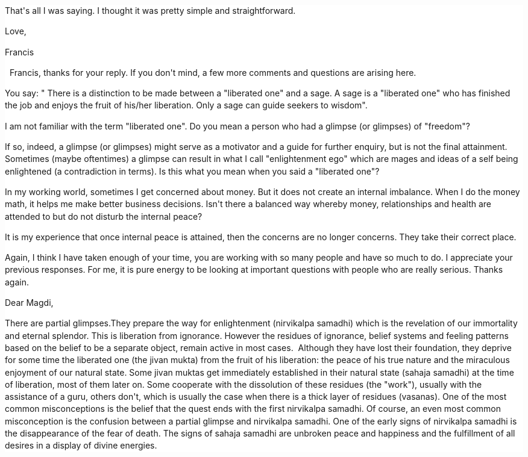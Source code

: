 That's all I was saying. I thought it was pretty simple and straightforward.  

Love,  

Francis






 







&nbsp;
Francis, thanks for your reply. If you don't mind, a few more comments and questions are arising here.  

You say: &quot; There is a distinction to be made between a &quot;liberated one&quot; and a sage. A sage is a &quot;liberated one&quot; who has finished the job and enjoys the fruit of his/her liberation. Only a sage can guide seekers to wisdom&quot;.  

I am not familiar with the term &quot;liberated one&quot;. Do you mean a person who had a glimpse (or glimpses) of &quot;freedom&quot;?
  

If so, indeed, a glimpse (or glimpses) might serve as a motivator and a guide for further enquiry, but is not the final attainment. Sometimes (maybe oftentimes) a glimpse can result in what I call &quot;enlightenment ego&quot; which are mages and ideas of a self being enlightened (a contradiction in terms). Is this what you mean when you said a &quot;liberated one&quot;?  

In my working world, sometimes I get concerned about money. But it does not create an internal imbalance. When I do the money math, it helps me make better business decisions. Isn't there a balanced way whereby money, relationships and health are attended to but do not disturb the internal peace?  

It is my experience that once internal peace is attained, then the concerns are no longer concerns. They take their correct place.&nbsp;  

Again, I think I have taken enough of your time, you are working with so many people and have so much to do. I appreciate your previous responses. For me, it is pure energy to be looking at important questions with people who are really serious. Thanks again.







  








Dear Magdi,  

There are partial glimpses.They prepare the way for enlightenment (nirvikalpa samadhi) which is the revelation of our immortality and eternal splendor. This is liberation from ignorance. However the residues of ignorance, belief systems and feeling patterns based on the belief to be a separate object, remain active in most cases.&nbsp;
Although they have lost their foundation, they deprive for some time the liberated one (the jivan mukta) from the fruit of his liberation: the peace of his true nature and the miraculous enjoyment of our natural state. Some jivan muktas get immediately established in their natural state (sahaja samadhi) at the time of liberation, most of them later on. Some cooperate with the dissolution of these residues (the &quot;work&quot;), usually with the assistance of a guru, others don't, which is usually the case when there is a thick layer of residues (vasanas). One of the most common misconceptions is the belief that the quest ends with the first nirvikalpa samadhi. Of course, an even most common misconception is the confusion between a partial glimpse and nirvikalpa samadhi. One of the early signs of nirvikalpa samadhi is the disappearance of the fear of death. The signs of sahaja samadhi are unbroken peace and happiness and the fulfillment of all desires in a display of divine energies.  
